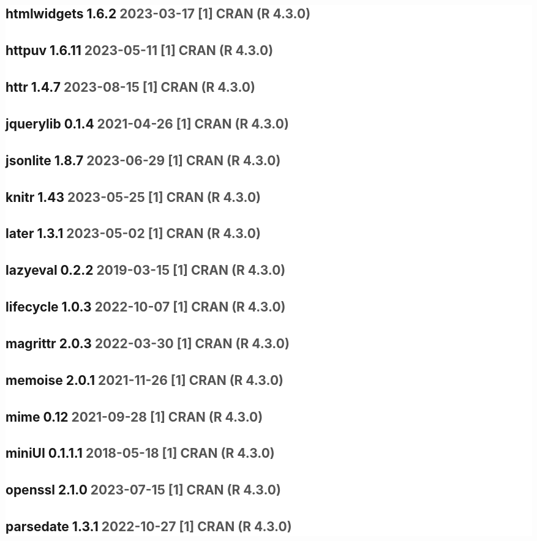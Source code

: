 ##     htmlwidgets   1.6.2      <span style='color: #555555;'>2023-03-17</span> <span style='color: #555555;'>[1]</span> <span style='color: #555555;'>CRAN (R 4.3.0)</span>
##     httpuv        1.6.11     <span style='color: #555555;'>2023-05-11</span> <span style='color: #555555;'>[1]</span> <span style='color: #555555;'>CRAN (R 4.3.0)</span>
##     httr          1.4.7      <span style='color: #555555;'>2023-08-15</span> <span style='color: #555555;'>[1]</span> <span style='color: #555555;'>CRAN (R 4.3.0)</span>
##     jquerylib     0.1.4      <span style='color: #555555;'>2021-04-26</span> <span style='color: #555555;'>[1]</span> <span style='color: #555555;'>CRAN (R 4.3.0)</span>
##     jsonlite      1.8.7      <span style='color: #555555;'>2023-06-29</span> <span style='color: #555555;'>[1]</span> <span style='color: #555555;'>CRAN (R 4.3.0)</span>
##     knitr         1.43       <span style='color: #555555;'>2023-05-25</span> <span style='color: #555555;'>[1]</span> <span style='color: #555555;'>CRAN (R 4.3.0)</span>
##     later         1.3.1      <span style='color: #555555;'>2023-05-02</span> <span style='color: #555555;'>[1]</span> <span style='color: #555555;'>CRAN (R 4.3.0)</span>
##     lazyeval      0.2.2      <span style='color: #555555;'>2019-03-15</span> <span style='color: #555555;'>[1]</span> <span style='color: #555555;'>CRAN (R 4.3.0)</span>
##     lifecycle     1.0.3      <span style='color: #555555;'>2022-10-07</span> <span style='color: #555555;'>[1]</span> <span style='color: #555555;'>CRAN (R 4.3.0)</span>
##     magrittr      2.0.3      <span style='color: #555555;'>2022-03-30</span> <span style='color: #555555;'>[1]</span> <span style='color: #555555;'>CRAN (R 4.3.0)</span>
##     memoise       2.0.1      <span style='color: #555555;'>2021-11-26</span> <span style='color: #555555;'>[1]</span> <span style='color: #555555;'>CRAN (R 4.3.0)</span>
##     mime          0.12       <span style='color: #555555;'>2021-09-28</span> <span style='color: #555555;'>[1]</span> <span style='color: #555555;'>CRAN (R 4.3.0)</span>
##     miniUI        0.1.1.1    <span style='color: #555555;'>2018-05-18</span> <span style='color: #555555;'>[1]</span> <span style='color: #555555;'>CRAN (R 4.3.0)</span>
##     openssl       2.1.0      <span style='color: #555555;'>2023-07-15</span> <span style='color: #555555;'>[1]</span> <span style='color: #555555;'>CRAN (R 4.3.0)</span>
##     parsedate     1.3.1      <span style='color: #555555;'>2022-10-27</span> <span style='color: #555555;'>[1]</span> <span style='color: #555555;'>CRAN (R 4.3.0)</span>